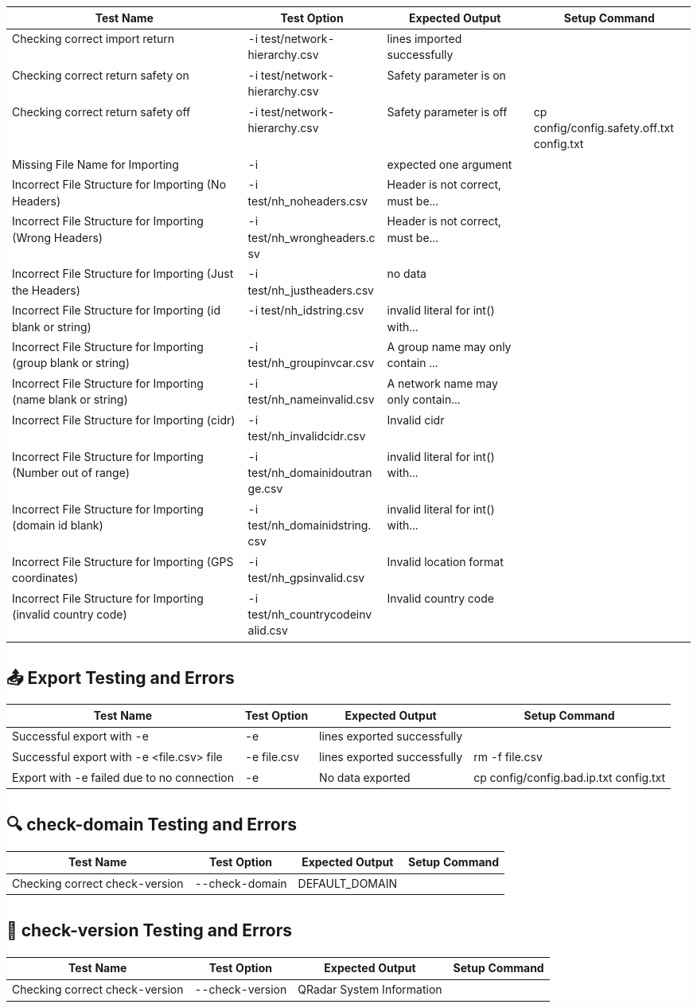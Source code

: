 | Test Name                                                      | Test Option                           | Expected Output                      | Setup Command                                   |
|----------------------------------------------------------------|---------------------------------------|--------------------------------------|-------------------------------------------------|
| Checking correct import return                                 | -i test/network-hierarchy.csv         | lines imported successfully          |                                                 |
| Checking correct return safety on                              | -i test/network-hierarchy.csv         | Safety parameter is on               |                                                 |
| Checking correct return safety off                             | -i test/network-hierarchy.csv         | Safety parameter is off              | cp config/config.safety.off.txt config.txt      |
| Missing File Name for Importing                                | -i                                    | expected one argument                |                                                 |
| Incorrect File Structure for Importing (No Headers)            | -i test/nh_noheaders.csv              | Header is not correct, must be...    |                                                 |
| Incorrect File Structure for Importing (Wrong Headers)         | -i test/nh_wrongheaders.csv           | Header is not correct, must be...    |                                                 |
| Incorrect File Structure for Importing (Just the Headers)      | -i test/nh_justheaders.csv            | no data                              |                                                 |
| Incorrect File Structure for Importing (id blank or string)    | -i test/nh_idstring.csv               | invalid literal for int() with...    |                                                 |
| Incorrect File Structure for Importing (group blank or string) | -i test/nh_groupinvcar.csv            | A group name may only contain ...    |                                                 |
| Incorrect File Structure for Importing (name blank or string)  | -i test/nh_nameinvalid.csv            | A network name may only contain...   |                                                 |
| Incorrect File Structure for Importing (cidr)                  | -i test/nh_invalidcidr.csv            | Invalid cidr                         |                                                 |
| Incorrect File Structure for Importing (Number out of range)   | -i test/nh_domainidoutrange.csv       | invalid literal for int() with...    |                                                 |
| Incorrect File Structure for Importing (domain id blank)       | -i test/nh_domainidstring.csv         | invalid literal for int() with...    |                                                 |
| Incorrect File Structure for Importing (GPS coordinates)       | -i test/nh_gpsinvalid.csv             | Invalid location format              |                                                 |
| Incorrect File Structure for Importing (invalid country code)  | -i test/nh_countrycodeinvalid.csv     | Invalid country code                 |                                                 |

## 📤 Export Testing and Errors

| Test Name                                          | Test Option   | Expected Output                   | Setup Command                          |
|----------------------------------------------------|---------------|-----------------------------------|----------------------------------------|
| Successful export with -e                          | -e            | lines exported successfully       |                                        |
| Successful export with -e <file.csv> file          | -e file.csv   | lines exported successfully       | rm -f file.csv                         |
| Export with -e failed due to no connection         | -e            | No data exported                  | cp config/config.bad.ip.txt config.txt |

## 🔍 check-domain Testing and Errors

| Test Name                         | Test Option      | Expected Output     | Setup Command |
|-----------------------------------|------------------|---------------------|---------------|
| Checking correct check-version    | --check-domain   | DEFAULT_DOMAIN      |               |

## 🔎 check-version Testing and Errors

| Test Name                         | Test Option      | Expected Output           | Setup Command |
|-----------------------------------|------------------|---------------------------|---------------|
| Checking correct check-version    | --check-version  | QRadar System Information |               |

